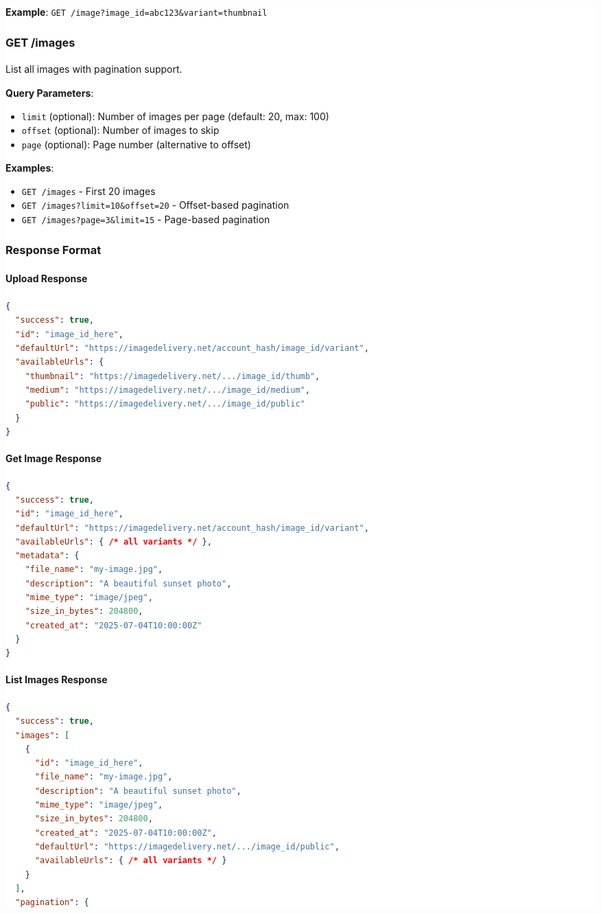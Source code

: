 **Example**: `GET /image?image_id=abc123&variant=thumbnail`

### GET /images

List all images with pagination support.

**Query Parameters**:
- `limit` (optional): Number of images per page (default: 20, max: 100)
- `offset` (optional): Number of images to skip
- `page` (optional): Page number (alternative to offset)

**Examples**:
- `GET /images` - First 20 images
- `GET /images?limit=10&offset=20` - Offset-based pagination
- `GET /images?page=3&limit=15` - Page-based pagination

### Response Format

#### Upload Response
```json
{
  "success": true,
  "id": "image_id_here",
  "defaultUrl": "https://imagedelivery.net/account_hash/image_id/variant",
  "availableUrls": {
    "thumbnail": "https://imagedelivery.net/.../image_id/thumb",
    "medium": "https://imagedelivery.net/.../image_id/medium",
    "public": "https://imagedelivery.net/.../image_id/public"
  }
}
```

#### Get Image Response
```json
{
  "success": true,
  "id": "image_id_here",
  "defaultUrl": "https://imagedelivery.net/account_hash/image_id/variant",
  "availableUrls": { /* all variants */ },
  "metadata": {
    "file_name": "my-image.jpg",
    "description": "A beautiful sunset photo",
    "mime_type": "image/jpeg",
    "size_in_bytes": 204800,
    "created_at": "2025-07-04T10:00:00Z"
  }
}
```

#### List Images Response
```json
{
  "success": true,
  "images": [
    {
      "id": "image_id_here",
      "file_name": "my-image.jpg",
      "description": "A beautiful sunset photo",
      "mime_type": "image/jpeg",
      "size_in_bytes": 204800,
      "created_at": "2025-07-04T10:00:00Z",
      "defaultUrl": "https://imagedelivery.net/.../image_id/public",
      "availableUrls": { /* all variants */ }
    }
  ],
  "pagination": {
```